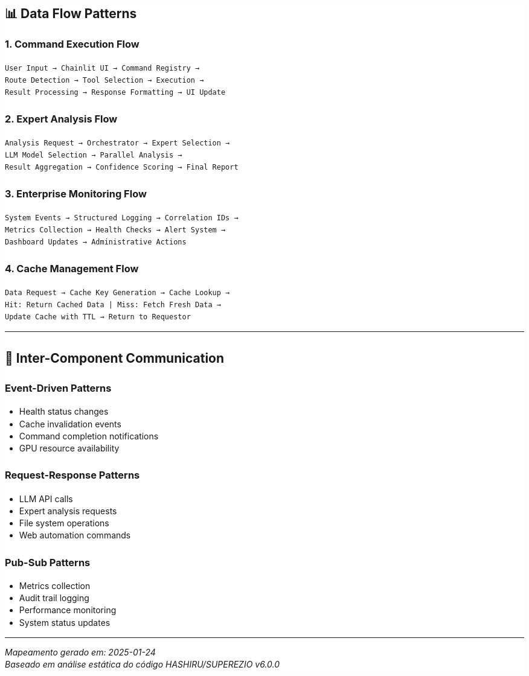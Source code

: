 
## 📊 **Data Flow Patterns**

### 1. **Command Execution Flow**
```
User Input → Chainlit UI → Command Registry → 
Route Detection → Tool Selection → Execution → 
Result Processing → Response Formatting → UI Update
```

### 2. **Expert Analysis Flow**
```
Analysis Request → Orchestrator → Expert Selection → 
LLM Model Selection → Parallel Analysis → 
Result Aggregation → Confidence Scoring → Final Report
```

### 3. **Enterprise Monitoring Flow**
```
System Events → Structured Logging → Correlation IDs → 
Metrics Collection → Health Checks → Alert System → 
Dashboard Updates → Administrative Actions
```

### 4. **Cache Management Flow**
```
Data Request → Cache Key Generation → Cache Lookup → 
Hit: Return Cached Data | Miss: Fetch Fresh Data → 
Update Cache with TTL → Return to Requestor
```

---

## 🔗 **Inter-Component Communication**

### **Event-Driven Patterns**
- Health status changes
- Cache invalidation events
- Command completion notifications
- GPU resource availability

### **Request-Response Patterns**
- LLM API calls
- Expert analysis requests
- File system operations
- Web automation commands

### **Pub-Sub Patterns**
- Metrics collection
- Audit trail logging
- Performance monitoring
- System status updates

---

*Mapeamento gerado em: 2025-01-24*  
*Baseado em análise estática do código HASHIRU/SUPEREZIO v6.0.0*